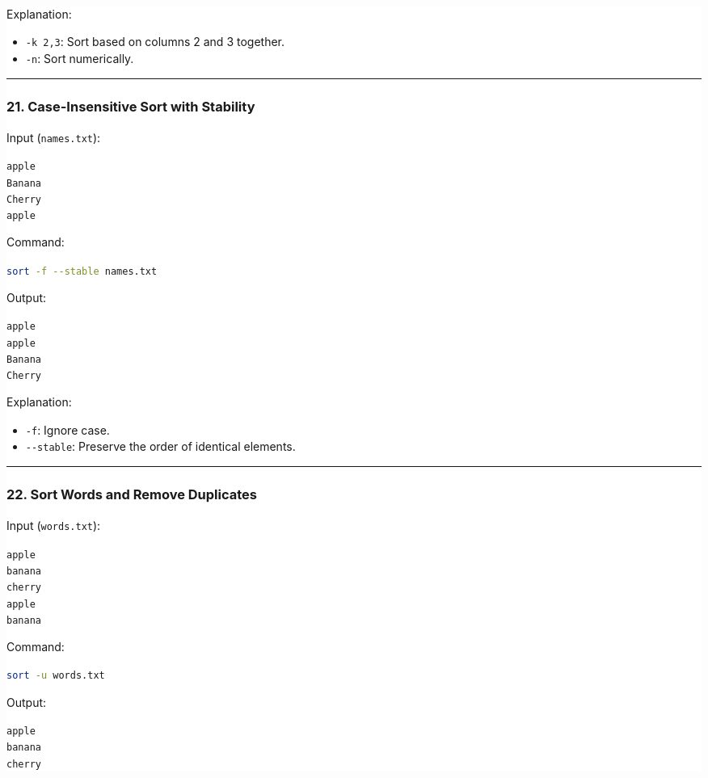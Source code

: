 Explanation:
- `-k 2,3`: Sort based on columns 2 and 3 together.
- `-n`: Sort numerically.

---

### **21. Case-Insensitive Sort with Stability**

Input (`names.txt`):
```
apple
Banana
Cherry
apple
```

Command:
```bash
sort -f --stable names.txt
```

Output:
```
apple
apple
Banana
Cherry
```

Explanation:
- `-f`: Ignore case.
- `--stable`: Preserve the order of identical elements.

---

### **22. Sort Words and Remove Duplicates**

Input (`words.txt`):
```
apple
banana
cherry
apple
banana
```

Command:
```bash
sort -u words.txt
```

Output:
```
apple
banana
cherry
```
